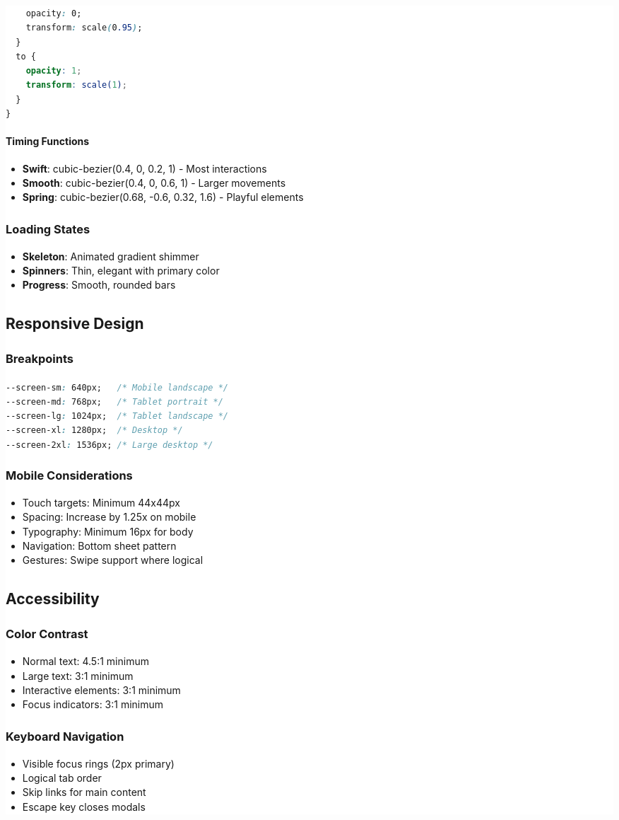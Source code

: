 ```css
    opacity: 0;
    transform: scale(0.95);
  }
  to {
    opacity: 1;
    transform: scale(1);
  }
}
```

#### Timing Functions
- **Swift**: cubic-bezier(0.4, 0, 0.2, 1) - Most interactions
- **Smooth**: cubic-bezier(0.4, 0, 0.6, 1) - Larger movements
- **Spring**: cubic-bezier(0.68, -0.6, 0.32, 1.6) - Playful elements

### Loading States
- **Skeleton**: Animated gradient shimmer
- **Spinners**: Thin, elegant with primary color
- **Progress**: Smooth, rounded bars

## Responsive Design

### Breakpoints
```css
--screen-sm: 640px;   /* Mobile landscape */
--screen-md: 768px;   /* Tablet portrait */
--screen-lg: 1024px;  /* Tablet landscape */
--screen-xl: 1280px;  /* Desktop */
--screen-2xl: 1536px; /* Large desktop */
```

### Mobile Considerations
- Touch targets: Minimum 44x44px
- Spacing: Increase by 1.25x on mobile
- Typography: Minimum 16px for body
- Navigation: Bottom sheet pattern
- Gestures: Swipe support where logical

## Accessibility

### Color Contrast
- Normal text: 4.5:1 minimum
- Large text: 3:1 minimum
- Interactive elements: 3:1 minimum
- Focus indicators: 3:1 minimum

### Keyboard Navigation
- Visible focus rings (2px primary)
- Logical tab order
- Skip links for main content
- Escape key closes modals
